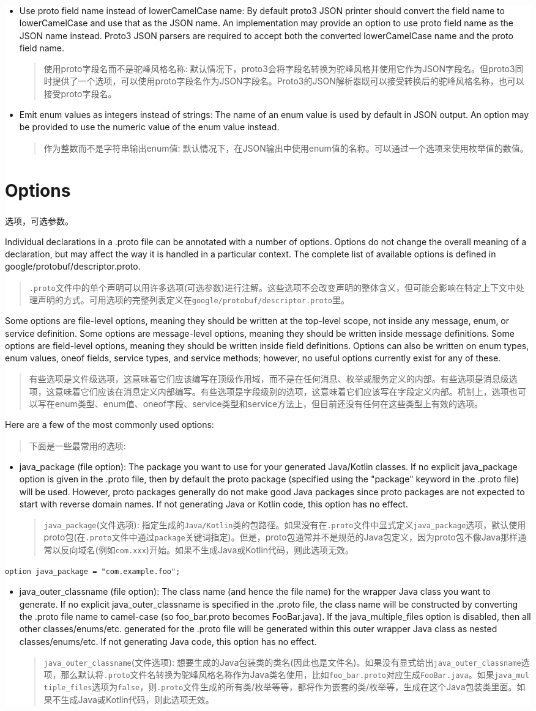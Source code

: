 - Use proto field name instead of lowerCamelCase name: By default proto3 JSON printer should convert the field name to lowerCamelCase and use that as the JSON name. An implementation may provide an option to use proto field name as the JSON name instead. Proto3 JSON parsers are required to accept both the converted lowerCamelCase name and the proto field name.
  > 使用proto字段名而不是驼峰风格名称: 默认情况下，proto3会将字段名转换为驼峰风格并使用它作为JSON字段名。但proto3同时提供了一个选项，可以使用proto字段名作为JSON字段名。Proto3的JSON解析器既可以接受转换后的驼峰风格名称，也可以接受proto字段名。

- Emit enum values as integers instead of strings: The name of an enum value is used by default in JSON output. An option may be provided to use the numeric value of the enum value instead.
  > 作为整数而不是字符串输出enum值: 默认情况下，在JSON输出中使用enum值的名称。可以通过一个选项来使用枚举值的数值。

# Options
选项，可选参数。

Individual declarations in a .proto file can be annotated with a number of options. Options do not change the overall meaning of a declaration, but may affect the way it is handled in a particular context. The complete list of available options is defined in google/protobuf/descriptor.proto.
> `.proto`文件中的单个声明可以用许多选项(可选参数)进行注解。这些选项不会改变声明的整体含义，但可能会影响在特定上下文中处理声明的方式。可用选项的完整列表定义在`google/protobuf/descriptor.proto`里。

Some options are file-level options, meaning they should be written at the top-level scope, not inside any message, enum, or service definition. Some options are message-level options, meaning they should be written inside message definitions. Some options are field-level options, meaning they should be written inside field definitions. Options can also be written on enum types, enum values, oneof fields, service types, and service methods; however, no useful options currently exist for any of these.
> 有些选项是文件级选项，这意味着它们应该编写在顶级作用域，而不是在任何消息、枚举或服务定义的内部。有些选项是消息级选项，这意味着它们应该在消息定义内部编写。有些选项是字段级别的选项，这意味着它们应该写在字段定义内部。机制上，选项也可以写在enum类型、enum值、oneof字段、service类型和service方法上，但目前还没有任何在这些类型上有效的选项。

Here are a few of the most commonly used options:
> 下面是一些最常用的选项:

- java_package (file option): The package you want to use for your generated Java/Kotlin classes. If no explicit java_package option is given in the .proto file, then by default the proto package (specified using the "package" keyword in the .proto file) will be used. However, proto packages generally do not make good Java packages since proto packages are not expected to start with reverse domain names. If not generating Java or Kotlin code, this option has no effect.
  > `java_package`(文件选项): 指定生成的`Java/Kotlin`类的包路径。如果没有在`.proto`文件中显式定义`java_package`选项，默认使用proto包(在`.proto`文件中通过`package`关键词指定)。但是，proto包通常并不是规范的Java包定义，因为proto包不像Java那样通常以反向域名(例如`com.xxx`)开始。如果不生成Java或Kotlin代码，则此选项无效。

```
option java_package = "com.example.foo";
```

- java_outer_classname (file option): The class name (and hence the file name) for the wrapper Java class you want to generate. If no explicit java_outer_classname is specified in the .proto file, the class name will be constructed by converting the .proto file name to camel-case (so foo_bar.proto becomes FooBar.java). If the java_multiple_files option is disabled, then all other classes/enums/etc. generated for the .proto file will be generated within this outer wrapper Java class as nested classes/enums/etc. If not generating Java code, this option has no effect.
  > `java_outer_classname`(文件选项): 想要生成的Java包装类的类名(因此也是文件名)。如果没有显式给出`java_outer_classname`选项，那么默认将`.proto`文件名转换为驼峰风格名称作为Java类名使用，比如`foo_bar.proto`对应生成`FooBar.java`。如果`java_multiple_files`选项为`false`，则`.proto`文件生成的所有类/枚举等等，都将作为嵌套的类/枚举等，生成在这个Java包装类里面。如果不生成Java或Kotlin代码，则此选项无效。
